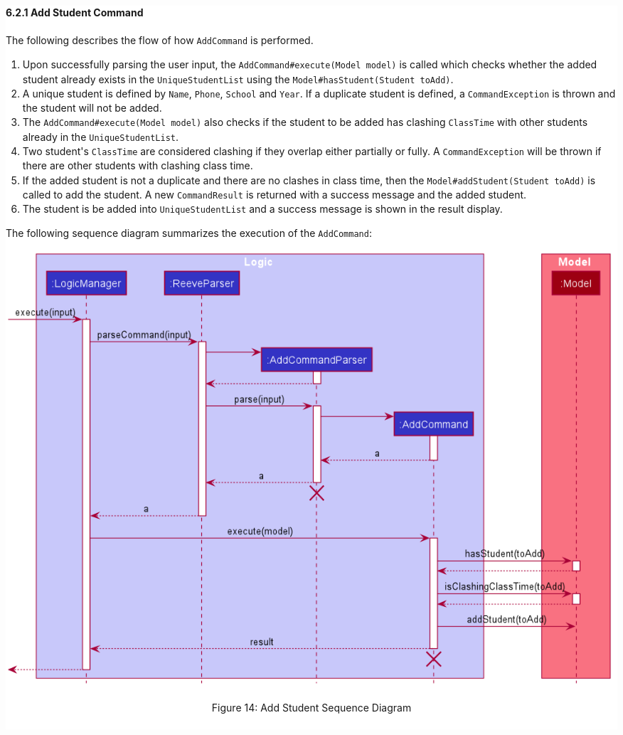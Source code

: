 #### 6.2.1 Add Student Command

The following describes the flow of how `AddCommand` is performed.

1. Upon successfully parsing the user input, the `AddCommand#execute(Model model)` is called which checks whether
the added student already exists in the `UniqueStudentList` using the `Model#hasStudent(Student toAdd)`.
2. A unique student is defined by `Name`, `Phone`, `School` and `Year`. If a duplicate student is defined,
a `CommandException` is thrown and the student will not be added.
3. The `AddCommand#execute(Model model)` also checks if the student to be added has clashing `ClassTime` with other students already in the `UniqueStudentList`.
4. Two student's `ClassTime` are considered clashing if they overlap either partially or fully. A `CommandException` will be thrown if there are other students with clashing class time.
5. If the added student is not a duplicate and there are no clashes in class time, then the `Model#addStudent(Student toAdd)` is called to add the student.
A new `CommandResult` is returned with a success message and the added student.
6. The student is be added into `UniqueStudentList` and a success message is shown in the result display.

The following sequence diagram summarizes the execution of the `AddCommand`:

<p align="center"><img src="images/AddStudentSequenceDiagram.png" align="center"/></p>
<div align="center">Figure 14: Add Student Sequence Diagram</div><br>
